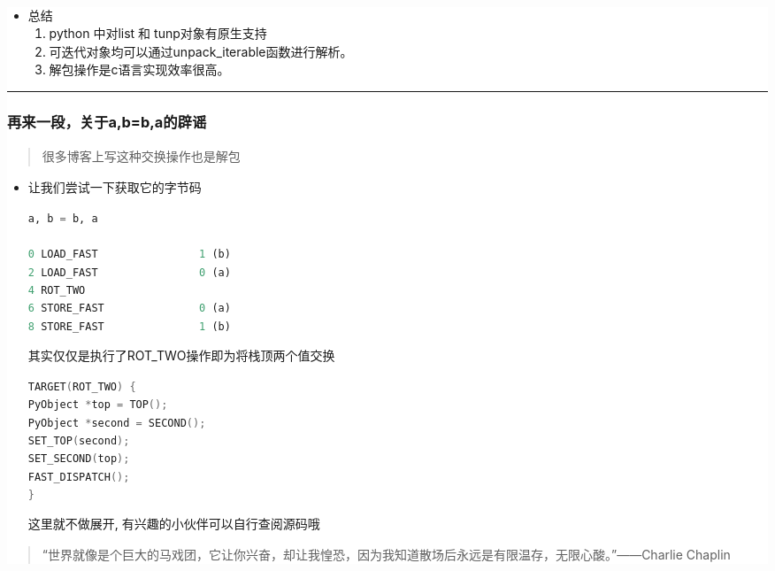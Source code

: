   

- 总结
  1. python 中对list 和 tunp对象有原生支持
  2. 可迭代对象均可以通过unpack_iterable函数进行解析。
  3. 解包操作是c语言实现效率很高。

------

### 再来一段，关于a,b=b,a的辟谣

> 很多博客上写这种交换操作也是解包

- 让我们尝试一下获取它的字节码

  ```python
  a, b = b, a
  
  0 LOAD_FAST                1 (b)
  2 LOAD_FAST                0 (a)
  4 ROT_TWO
  6 STORE_FAST               0 (a)
  8 STORE_FAST               1 (b)
  ```

  其实仅仅是执行了ROT_TWO操作即为将栈顶两个值交换

  ```c
  TARGET(ROT_TWO) {
  PyObject *top = TOP();
  PyObject *second = SECOND();
  SET_TOP(second);
  SET_SECOND(top);
  FAST_DISPATCH();
  }
  ```

  这里就不做展开, 有兴趣的小伙伴可以自行查阅源码哦



> “世界就像是个巨大的马戏团，它让你兴奋，却让我惶恐，因为我知道散场后永远是有限温存，无限心酸。”——Charlie Chaplin 

